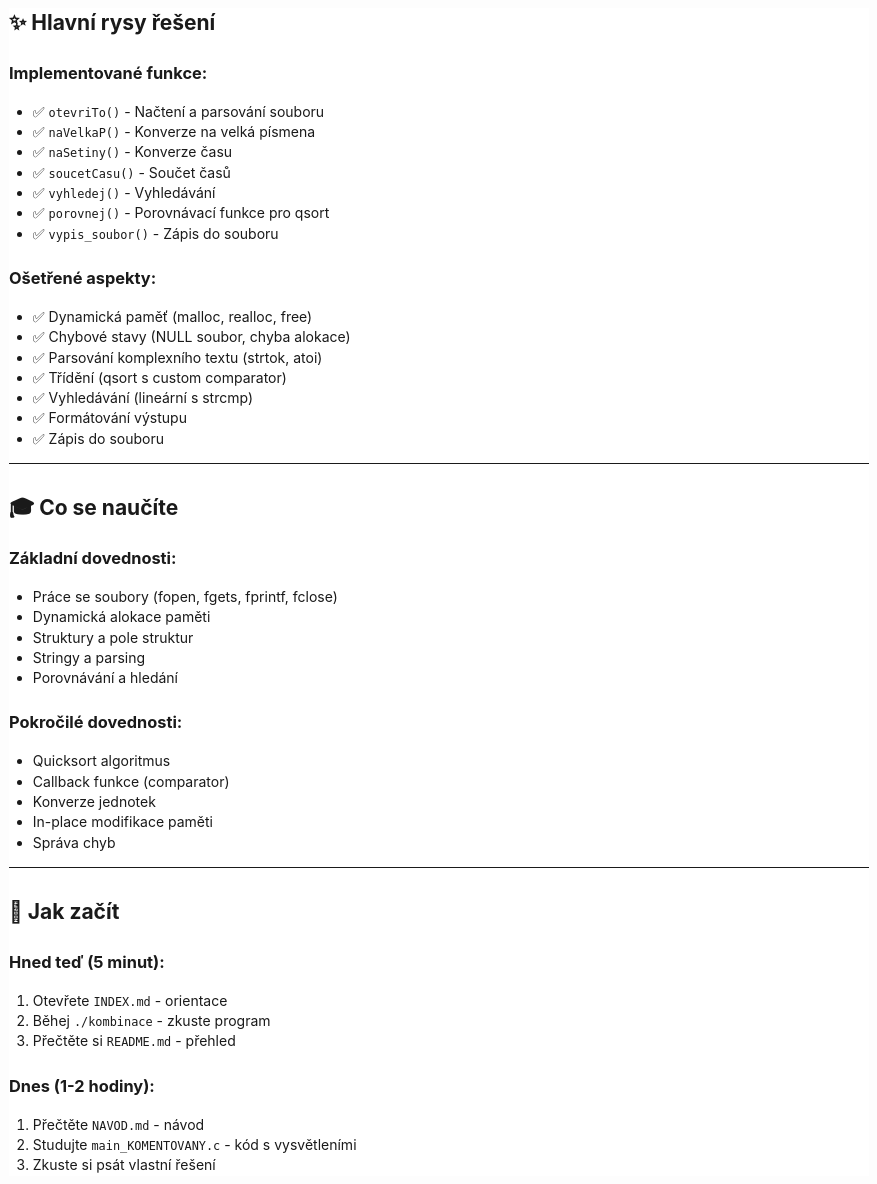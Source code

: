 
## ✨ Hlavní rysy řešení

### Implementované funkce:
- ✅ `otevriTo()` - Načtení a parsování souboru
- ✅ `naVelkaP()` - Konverze na velká písmena
- ✅ `naSetiny()` - Konverze času
- ✅ `soucetCasu()` - Součet časů
- ✅ `vyhledej()` - Vyhledávání
- ✅ `porovnej()` - Porovnávací funkce pro qsort
- ✅ `vypis_soubor()` - Zápis do souboru

### Ošetřené aspekty:
- ✅ Dynamická paměť (malloc, realloc, free)
- ✅ Chybové stavy (NULL soubor, chyba alokace)
- ✅ Parsování komplexního textu (strtok, atoi)
- ✅ Třídění (qsort s custom comparator)
- ✅ Vyhledávání (lineární s strcmp)
- ✅ Formátování výstupu
- ✅ Zápis do souboru

---

## 🎓 Co se naučíte

### Základní dovednosti:
- Práce se soubory (fopen, fgets, fprintf, fclose)
- Dynamická alokace paměti
- Struktury a pole struktur
- Stringy a parsing
- Porovnávání a hledání

### Pokročilé dovednosti:
- Quicksort algoritmus
- Callback funkce (comparator)
- Konverze jednotek
- In-place modifikace paměti
- Správa chyb

---

## 🚀 Jak začít

### Hned teď (5 minut):
1. Otevřete `INDEX.md` - orientace
2. Běhej `./kombinace` - zkuste program
3. Přečtěte si `README.md` - přehled

### Dnes (1-2 hodiny):
1. Přečtěte `NAVOD.md` - návod
2. Studujte `main_KOMENTOVANY.c` - kód s vysvětleními
3. Zkuste si psát vlastní řešení
